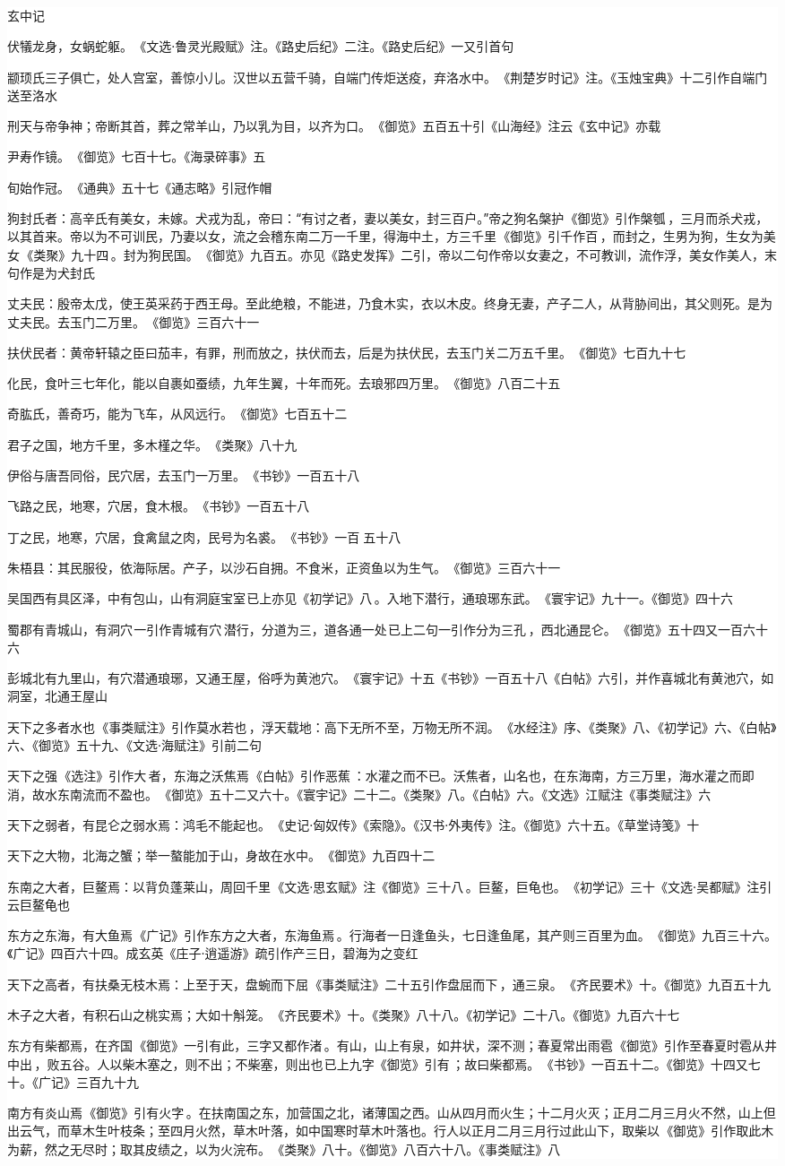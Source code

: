 玄中记

  

  

伏犠龙身，女蜗蛇躯。 《文选·鲁灵光殿赋》注。《路史后纪》二注。《路史后纪》一又引首句 

颛顼氏三子俱亡，处人宫室，善惊小儿。汉世以五营千骑，自端门传炬送疫，弃洛水中。 《荆楚岁时记》注。《玉烛宝典》十二引作自端门送至洛水 

刑天与帝争神；帝断其首，葬之常羊山，乃以乳为目，以齐为口。 《御览》五百五十引《山海经》注云《玄中记》亦载 

尹寿作镜。 《御览》七百十七。《海录碎事》五 

旬始作冠。 《通典》五十七《通志略》引冠作帽 

狗封氏者：高辛氏有美女，未嫁。犬戎为乱，帝曰：“有讨之者，妻以美女，封三百户。”帝之狗名槃护 《御览》引作槃瓠 ，三月而杀犬戎，以其首来。帝以为不可训民，乃妻以女，流之会稽东南二万一千里，得海中土，方三千里 《御览》引千作百 ，而封之，生男为狗，生女为美女 《类聚》九十四 。封为狗民国。 《御览》九百五。亦见《路史发挥》二引，帝以二句作帝以女妻之，不可教训，流作浮，美女作美人，末句作是为犬封氏 

丈夫民：殷帝太戊，使王英采药于西王母。至此绝粮，不能进，乃食木实，衣以木皮。终身无妻，产子二人，从背胁间出，其父则死。是为丈夫民。去玉门二万里。 《御览》三百六十一 

扶伏民者：黄帝轩辕之臣曰茄丰，有罪，刑而放之，扶伏而去，后是为扶伏民，去玉门关二万五千里。 《御览》七百九十七 

化民，食叶三七年化，能以自裹如蚕绩，九年生翼，十年而死。去琅邪四万里。 《御览》八百二十五 

奇肱氏，善奇巧，能为飞车，从风远行。 《御览》七百五十二 

君子之国，地方千里，多木槿之华。 《类聚》八十九 

伊俗与唐吾同俗，民穴居，去玉门一万里。 《书钞》一百五十八 

飞路之民，地寒，穴居，食木根。 《书钞》一百五十八 

丁之民，地寒，穴居，食禽鼠之肉，民号为名裘。 《书钞》一百 五十八 

朱梧县：其民服役，依海际居。产子，以沙石自拥。不食米，正资鱼以为生气。 《御览》三百六十一 

吴国西有具区泽，中有包山，山有洞庭宝室 已上亦见《初学记》八 。入地下潜行，通琅琊东武。 《寰宇记》九十一。《御览》四十六 

蜀郡有青城山，有洞穴 一引作青城有穴 潜行，分道为三，道各通一处 已上二句一引作分为三孔 ，西北通昆仑。 《御览》五十四又一百六十六 

彭城北有九里山，有穴潜通琅琊，又通王屋，俗呼为黄池穴。 《寰宇记》十五《书钞》一百五十八《白帖》六引，并作喜城北有黄池穴，如洞室，北通王屋山 

天下之多者水也 《事类赋注》引作莫水若也 ，浮天载地：高下无所不至，万物无所不润。 《水经注》序、《类聚》八、《初学记》六、《白帖》六、《御览》五十九、《文选·海赋注》引前二句 

天下之强 《选注》引作大 者，东海之沃焦焉 《白帖》引作恶蕉 ：水灌之而不已。沃焦者，山名也，在东海南，方三万里，海水灌之而即消，故水东南流而不盈也。 《御览》五十二又六十。《寰宇记》二十二。《类聚》八。《白帖》六。《文选》江赋注《事类赋注》六 

天下之弱者，有昆仑之弱水焉：鸿毛不能起也。 《史记·匈奴传》《索隐》。《汉书·外夷传》注。《御览》六十五。《草堂诗笺》十 

天下之大物，北海之蟹；举一螯能加于山，身故在水中。 《御览》九百四十二 

东南之大者，巨鳌焉：以背负蓬莱山，周回千里 《文选·思玄赋》注《御览》三十八 。巨鳌，巨龟也。 《初学记》三十《文选·吴都赋》注引云巨鳌龟也 

东方之东海，有大鱼焉 《广记》引作东方之大者，东海鱼焉 。行海者一日逢鱼头，七日逢鱼尾，其产则三百里为血。 《御览》九百三十六。《广记》四百六十四。成玄英《庄子·逍遥游》疏引作产三日，碧海为之变红 

天下之高者，有扶桑无枝木焉：上至于天，盘蜿而下屈 《事类赋注》二十五引作盘屈而下 ，通三泉。 《齐民要术》十。《御览》九百五十九 

木子之大者，有积石山之桃实焉；大如十斛笼。 《齐民要术》十。《类聚》八十八。《初学记》二十八。《御览》九百六十七 

东方有柴都焉，在齐国 《御览》一引有此，三字又都作渚 。有山，山上有泉，如井状，深不测；春夏常出雨雹 《御览》引作至春夏时雹从井中出 ，败五谷。人以柴木塞之，则不出；不柴塞，则出也 已上九字《御览》引有 ；故曰柴都焉。 《书钞》一百五十二。《御览》十四又七十。《广记》三百九十九 

南方有炎山焉 《御览》引有火字 。在扶南国之东，加营国之北，诸薄国之西。山从四月而火生；十二月火灭；正月二月三月火不然，山上但出云气，而草木生叶枝条；至四月火然，草木叶落，如中国寒时草木叶落也。行人以正月二月三月行过此山下，取柴以 《御览》引作取此木 为薪，然之无尽时；取其皮绩之，以为火浣布。 《类聚》八十。《御览》八百六十八。《事类赋注》八 
